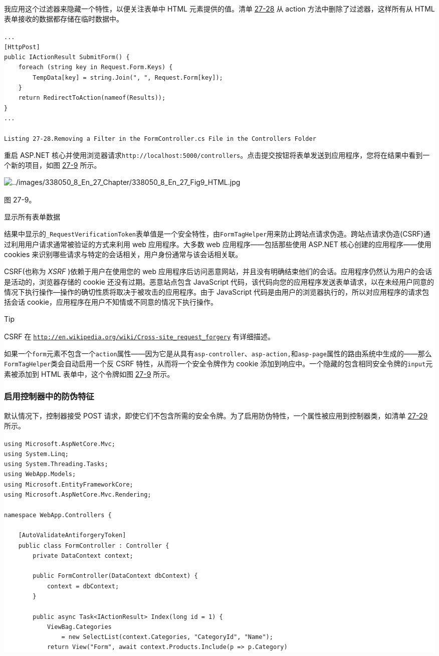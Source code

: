 我应用这个过滤器来隐藏一个特性，以便关注表单中 HTML 元素提供的值。清单 [27-28](#PC43) 从 action 方法中删除了过滤器，这样所有从 HTML 表单接收的数据都存储在临时数据中。

```
...
[HttpPost]
public IActionResult SubmitForm() {
    foreach (string key in Request.Form.Keys) {
        TempData[key] = string.Join(", ", Request.Form[key]);
    }
    return RedirectToAction(nameof(Results));
}
...

Listing 27-28.Removing a Filter in the FormController.cs File in the Controllers Folder

```

重启 ASP.NET 核心并使用浏览器请求`http://localhost:5000/controllers`。点击提交按钮将表单发送到应用程序，您将在结果中看到一个新的项目，如图 [27-9](#Fig9) 所示。

![../images/338050_8_En_27_Chapter/338050_8_En_27_Fig9_HTML.jpg](../images/338050_8_En_27_Chapter/338050_8_En_27_Fig9_HTML.jpg)

图 27-9。

显示所有表单数据

结果中显示的`_RequestVerificationToken`表单值是一个安全特性，由`FormTagHelper`用来防止跨站点请求伪造。跨站点请求伪造(CSRF)通过利用用户请求通常被验证的方式来利用 web 应用程序。大多数 web 应用程序——包括那些使用 ASP.NET 核心创建的应用程序——使用 cookies 来识别哪些请求与特定的会话相关，用户身份通常与该会话相关联。

CSRF(也称为 *XSRF* )依赖于用户在使用您的 web 应用程序后访问恶意网站，并且没有明确结束他们的会话。应用程序仍然认为用户的会话是活动的，浏览器存储的 cookie 还没有过期。恶意站点包含 JavaScript 代码，该代码向您的应用程序发送表单请求，以在未经用户同意的情况下执行操作—操作的确切性质将取决于被攻击的应用程序。由于 JavaScript 代码是由用户的浏览器执行的，所以对应用程序的请求包括会话 cookie，应用程序在用户不知情或不同意的情况下执行操作。

Tip

CSRF 在 [`http://en.wikipedia.org/wiki/Cross-site_request_forgery`](http://en.wikipedia.org/wiki/Cross-site_request_forgery) 有详细描述。

如果一个`form`元素不包含一个`action`属性——因为它是从具有`asp-controller`、`asp-action,`和`asp-page`属性的路由系统中生成的——那么`FormTagHelper`类会自动启用一个反 CSRF 特性，从而将一个安全令牌作为 cookie 添加到响应中。一个隐藏的包含相同安全令牌的`input`元素被添加到 HTML 表单中，这个令牌如图 [27-9](#Fig9) 所示。

### 启用控制器中的防伪特征

默认情况下，控制器接受 POST 请求，即使它们不包含所需的安全令牌。为了启用防伪特性，一个属性被应用到控制器类，如清单 [27-29](#PC44) 所示。

```
using Microsoft.AspNetCore.Mvc;
using System.Linq;
using System.Threading.Tasks;
using WebApp.Models;
using Microsoft.EntityFrameworkCore;
using Microsoft.AspNetCore.Mvc.Rendering;

namespace WebApp.Controllers {

    [AutoValidateAntiforgeryToken]
    public class FormController : Controller {
        private DataContext context;

        public FormController(DataContext dbContext) {
            context = dbContext;
        }

        public async Task<IActionResult> Index(long id = 1) {
            ViewBag.Categories
                = new SelectList(context.Categories, "CategoryId", "Name");
            return View("Form", await context.Products.Include(p => p.Category)
```